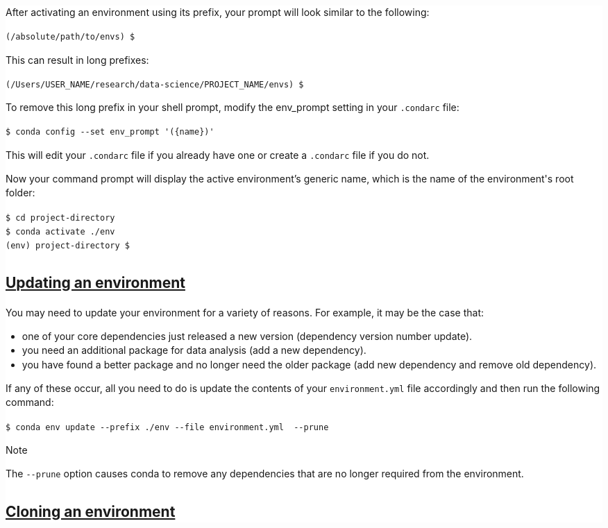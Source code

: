 After activating an environment using its prefix, your prompt will look similar to the following:

```
(/absolute/path/to/envs) $
```

This can result in long prefixes:

```
(/Users/USER_NAME/research/data-science/PROJECT_NAME/envs) $
```

To remove this long prefix in your shell prompt, modify the env_prompt setting in your `.condarc` file:

```
$ conda config --set env_prompt '({name})'
```

This will edit your `.condarc` file if you already have one or create a `.condarc` file if you do not.

Now your command prompt will display the active environment’s generic name, which is the name of the environment's root folder:

```
$ cd project-directory
$ conda activate ./env
(env) project-directory $
```



## [Updating an environment](https://github.com/conda/conda/blob/main/docs/source/user-guide/tasks/manage-environments.rst#id28)

You may need to update your environment for a variety of reasons. For example, it may be the case that:

- one of your core dependencies just released a new version (dependency version number update).
- you need an additional package for data analysis (add a new dependency).
- you have found a better package and no longer need the older package (add new dependency and remove old dependency).

If any of these occur, all you need to do is update the contents of your `environment.yml` file accordingly and then run the following command:

```
$ conda env update --prefix ./env --file environment.yml  --prune
```

Note

The `--prune` option causes conda to remove any dependencies that are no longer required from the environment.



## [Cloning an environment](https://github.com/conda/conda/blob/main/docs/source/user-guide/tasks/manage-environments.rst#id29)
